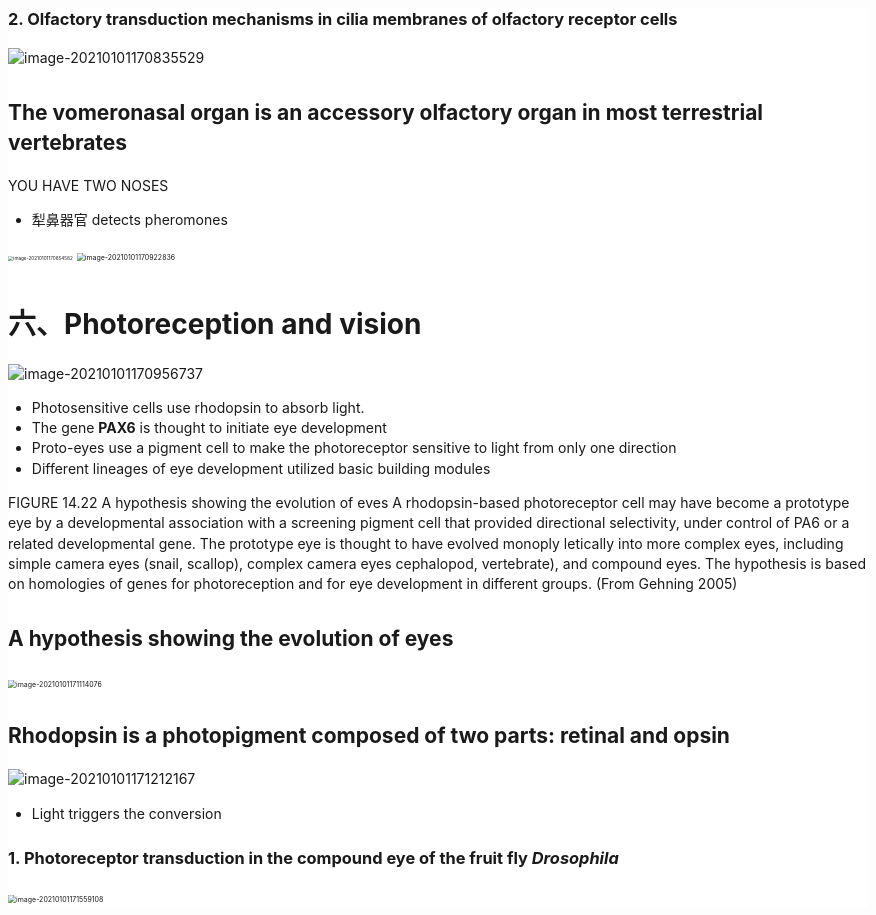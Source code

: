 ### 2. Olfactory transduction mechanisms in cilia membranes of olfactory receptor cells

<img src="https://hexo20200628-1259353497.cos.ap-guangzhou.myqcloud.com/Articles/Academic_Notes/Animal%20Physiology/image-20210101170835529.png" alt="image-20210101170835529" style="zoom:100%;" />

## The vomeronasal organ is an accessory olfactory organ in most terrestrial vertebrates 

YOU HAVE TWO NOSES

+ 犁鼻器官 detects pheromones

<img src="https://hexo20200628-1259353497.cos.ap-guangzhou.myqcloud.com/Articles/Academic_Notes/Animal%20Physiology/image-20210101170854582.png" alt="image-20210101170854582" style="zoom: 33%;" />

<img src="https://hexo20200628-1259353497.cos.ap-guangzhou.myqcloud.com/Articles/Academic_Notes/Animal%20Physiology/image-20210101170922836.png" alt="image-20210101170922836" style="zoom: 50%;" />

# 六、Photoreception and vision

<img src="https://hexo20200628-1259353497.cos.ap-guangzhou.myqcloud.com/Articles/Academic_Notes/Animal%20Physiology/image-20210101170956737.png" alt="image-20210101170956737" style="zoom:100%;" />

+ Photosensitive cells use rhodopsin to absorb light.
+ The gene **PAX6** is thought to initiate eye development
+ Proto-eyes use a pigment cell to make the photoreceptor sensitive to light from only one direction
+ Different lineages of eye development utilized basic building modules

FIGURE 14.22 A hypothesis showing the evolution of eves A rhodopsin-based photoreceptor cell may have become a prototype eye by a developmental association with a screening pigment cell that provided directional selectivity, under control of PA6 or a related developmental gene. The prototype eye is thought to have evolved monoply letically into more complex eyes, including simple camera eyes (snail, scallop), complex camera eyes cephalopod, vertebrate), and compound eyes. The hypothesis is based on homologies of genes for photoreception and for eye development in different groups. (From Gehning 2005)

## A hypothesis showing the evolution of eyes

<img src="https://hexo20200628-1259353497.cos.ap-guangzhou.myqcloud.com/Articles/Academic_Notes/Animal%20Physiology/image-20210101171114076.png" alt="image-20210101171114076" style="zoom: 50%;" />

## Rhodopsin is a photopigment composed of two parts: retinal and opsin

<img src="https://hexo20200628-1259353497.cos.ap-guangzhou.myqcloud.com/Articles/Academic_Notes/Animal%20Physiology/image-20210101171212167.png" alt="image-20210101171212167" style="zoom:100%;" />

+ Light triggers the conversion

### 1. Photoreceptor transduction in the compound eye of the fruit fly *Drosophila*

<img src="https://hexo20200628-1259353497.cos.ap-guangzhou.myqcloud.com/Articles/Academic_Notes/Animal%20Physiology/image-20210101171559108.png" alt="image-20210101171559108" style="zoom:50%;" />
